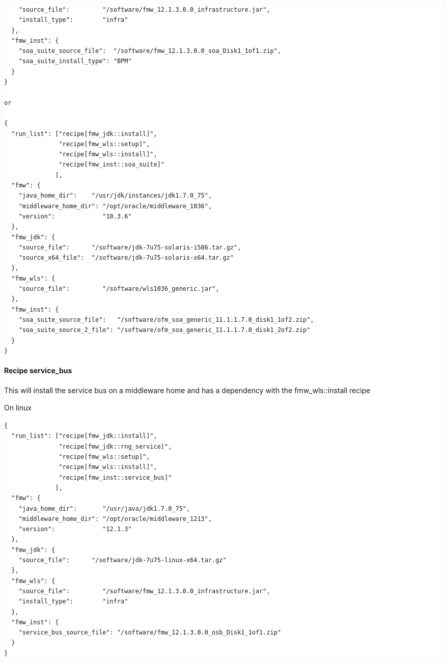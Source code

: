         "source_file":         "/software/fmw_12.1.3.0.0_infrastructure.jar",
        "install_type":        "infra"
      },
      "fmw_inst": {
        "soa_suite_source_file":  "/software/fmw_12.1.3.0.0_soa_Disk1_1of1.zip",
        "soa_suite_install_type": "BPM"
      }
    }

    or

    {
      "run_list": ["recipe[fmw_jdk::install]",
                   "recipe[fmw_wls::setup]",
                   "recipe[fmw_wls::install]",
                   "recipe[fmw_inst::soa_suite]"
                  ],
      "fmw": {
        "java_home_dir":    "/usr/jdk/instances/jdk1.7.0_75",
        "middleware_home_dir": "/opt/oracle/middleware_1036",
        "version":             "10.3.6"
      },
      "fmw_jdk": {
        "source_file":      "/software/jdk-7u75-solaris-i586.tar.gz",
        "source_x64_file":  "/software/jdk-7u75-solaris-x64.tar.gz"
      },
      "fmw_wls": {
        "source_file":         "/software/wls1036_generic.jar",
      },
      "fmw_inst": {
        "soa_suite_source_file":   "/software/ofm_soa_generic_11.1.1.7.0_disk1_1of2.zip",
        "soa_suite_source_2_file": "/software/ofm_soa_generic_11.1.1.7.0_disk1_2of2.zip"
      }
    }

#### Recipe service_bus

This will install the service bus on a middleware home and has a dependency with the fmw_wls::install recipe

On linux

    {
      "run_list": ["recipe[fmw_jdk::install]",
                   "recipe[fmw_jdk::rng_service]",
                   "recipe[fmw_wls::setup]",
                   "recipe[fmw_wls::install]",
                   "recipe[fmw_inst::service_bus]"
                  ],
      "fmw": {
        "java_home_dir":       "/usr/java/jdk1.7.0_75",
        "middleware_home_dir": "/opt/oracle/middleware_1213",
        "version":             "12.1.3"
      },
      "fmw_jdk": {
        "source_file":      "/software/jdk-7u75-linux-x64.tar.gz"
      },
      "fmw_wls": {
        "source_file":         "/software/fmw_12.1.3.0.0_infrastructure.jar",
        "install_type":        "infra"
      },
      "fmw_inst": {
        "service_bus_source_file": "/software/fmw_12.1.3.0.0_osb_Disk1_1of1.zip"
      }
    }
